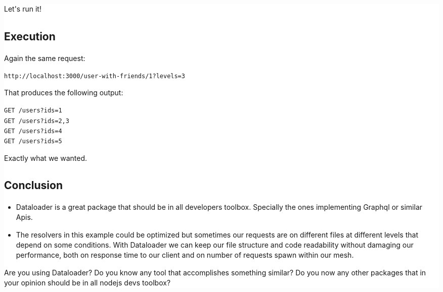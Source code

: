 Let's run it!

## Execution

Again the same request:

```text
http://localhost:3000/user-with-friends/1?levels=3
```

That produces the following output:

```text
GET /users?ids=1
GET /users?ids=2,3
GET /users?ids=4
GET /users?ids=5
```

Exactly what we wanted.

## Conclusion

- Dataloader is a great package that should be in all developers toolbox. Specially the ones implementing Graphql or similar Apis.

- The resolvers in this example could be optimized but sometimes our requests are on different files at different levels that depend on some conditions. With Dataloader we can keep our file structure and code readability without damaging our performance, both on response time to our client and on number of requests spawn within our mesh.

Are you using Dataloader? Do you know any tool that accomplishes something similar? Do you now any other packages that in your opinion should be in all nodejs devs toolbox?
